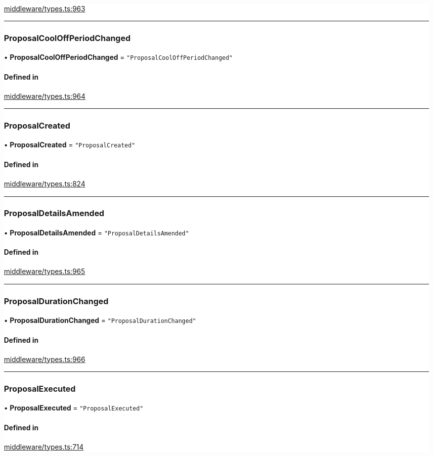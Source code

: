 [middleware/types.ts:963](https://github.com/PolymeshAssociation/polymesh-sdk/blob/339b7503/src/middleware/types.ts#L963)

___

### ProposalCoolOffPeriodChanged

• **ProposalCoolOffPeriodChanged** = ``"ProposalCoolOffPeriodChanged"``

#### Defined in

[middleware/types.ts:964](https://github.com/PolymeshAssociation/polymesh-sdk/blob/339b7503/src/middleware/types.ts#L964)

___

### ProposalCreated

• **ProposalCreated** = ``"ProposalCreated"``

#### Defined in

[middleware/types.ts:824](https://github.com/PolymeshAssociation/polymesh-sdk/blob/339b7503/src/middleware/types.ts#L824)

___

### ProposalDetailsAmended

• **ProposalDetailsAmended** = ``"ProposalDetailsAmended"``

#### Defined in

[middleware/types.ts:965](https://github.com/PolymeshAssociation/polymesh-sdk/blob/339b7503/src/middleware/types.ts#L965)

___

### ProposalDurationChanged

• **ProposalDurationChanged** = ``"ProposalDurationChanged"``

#### Defined in

[middleware/types.ts:966](https://github.com/PolymeshAssociation/polymesh-sdk/blob/339b7503/src/middleware/types.ts#L966)

___

### ProposalExecuted

• **ProposalExecuted** = ``"ProposalExecuted"``

#### Defined in

[middleware/types.ts:714](https://github.com/PolymeshAssociation/polymesh-sdk/blob/339b7503/src/middleware/types.ts#L714)
